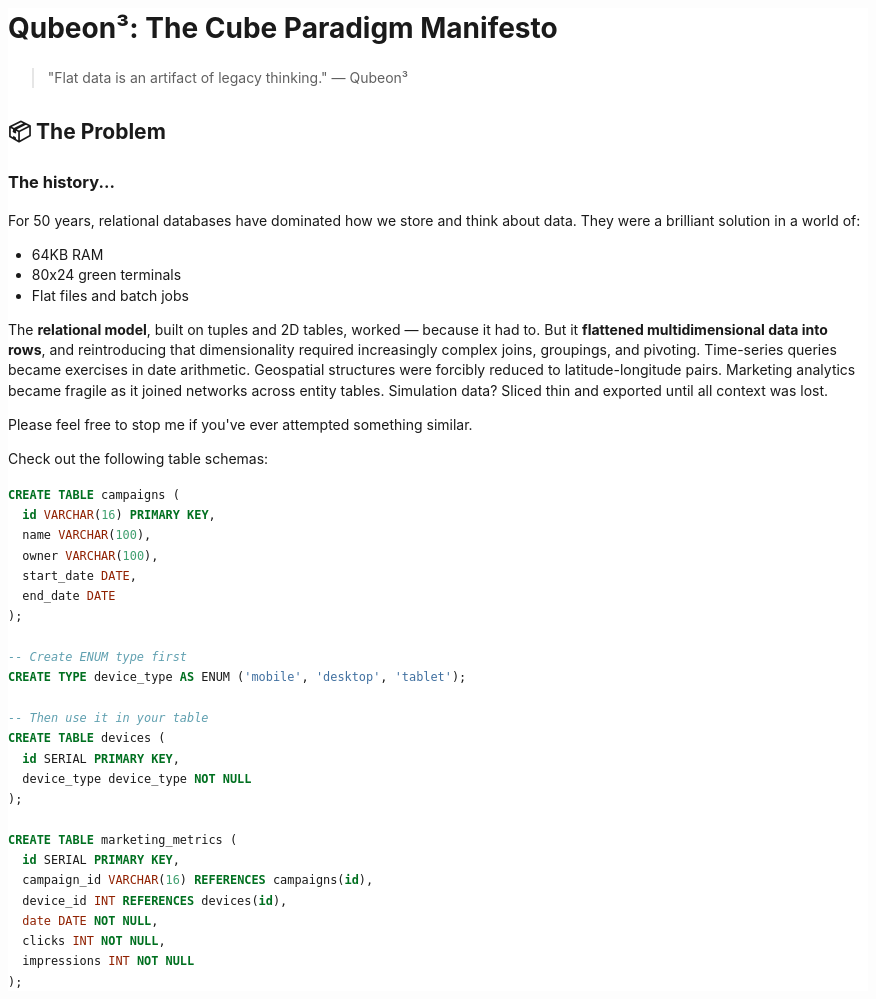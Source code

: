 # Qubeon³: The Cube Paradigm Manifesto

> "Flat data is an artifact of legacy thinking." — Qubeon³

## 📦 The Problem

### The history...

For 50 years, relational databases have dominated how we store and think about data. They were a brilliant solution in a world of:

- 64KB RAM
- 80x24 green terminals
- Flat files and batch jobs

The **relational model**, built on tuples and 2D tables, worked — because it had to. But it **flattened multidimensional data into rows**, and reintroducing that dimensionality required increasingly complex joins, groupings, and pivoting. Time-series queries became exercises in date arithmetic. Geospatial structures were forcibly reduced to latitude-longitude pairs. Marketing analytics became fragile as it joined networks across entity tables. Simulation data? Sliced thin and exported until all context was lost.

Please feel free to stop me if you've ever attempted something similar.

Check out the following table schemas:

```sql
CREATE TABLE campaigns (
  id VARCHAR(16) PRIMARY KEY,
  name VARCHAR(100),
  owner VARCHAR(100),
  start_date DATE,
  end_date DATE
);

-- Create ENUM type first
CREATE TYPE device_type AS ENUM ('mobile', 'desktop', 'tablet');

-- Then use it in your table
CREATE TABLE devices (
  id SERIAL PRIMARY KEY,
  device_type device_type NOT NULL
);

CREATE TABLE marketing_metrics (
  id SERIAL PRIMARY KEY,
  campaign_id VARCHAR(16) REFERENCES campaigns(id),
  device_id INT REFERENCES devices(id),
  date DATE NOT NULL,
  clicks INT NOT NULL,
  impressions INT NOT NULL
);
```
